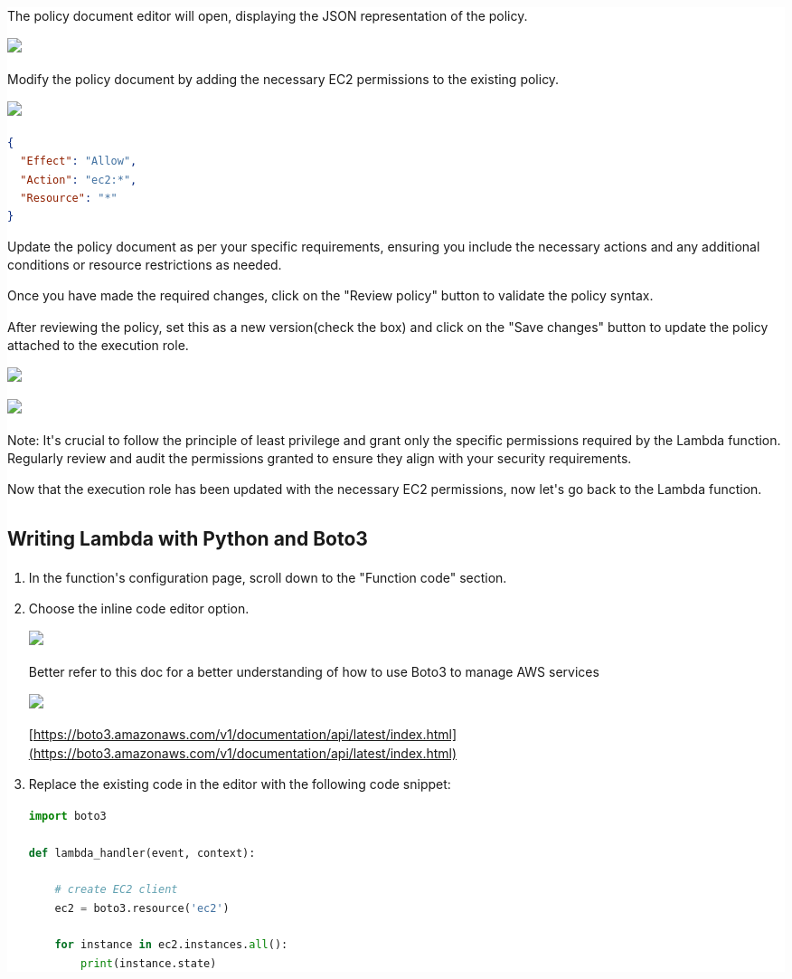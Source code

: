 The policy document editor will open, displaying the JSON representation of the policy.

![](https://cdn.hashnode.com/res/hashnode/image/upload/v1683786123032/8cc8b08a-7333-4293-a018-ac05e9bb427b.png)

Modify the policy document by adding the necessary EC2 permissions to the existing policy.

![](https://cdn.hashnode.com/res/hashnode/image/upload/v1683786524040/4262b847-a780-4548-b2ab-4852cd358106.png)

```json
{
  "Effect": "Allow",
  "Action": "ec2:*",
  "Resource": "*"
}
```

Update the policy document as per your specific requirements, ensuring you include the necessary actions and any additional conditions or resource restrictions as needed.

Once you have made the required changes, click on the "Review policy" button to validate the policy syntax.

After reviewing the policy, set this as a new version(check the box) and click on the "Save changes" button to update the policy attached to the execution role.

![](https://cdn.hashnode.com/res/hashnode/image/upload/v1683786738993/65ebc620-deae-478d-9852-2771466d1ce9.png)

![](https://cdn.hashnode.com/res/hashnode/image/upload/v1683786682934/20e4f4d8-4f0e-460a-bc7b-67dc54435644.png)

Note: It's crucial to follow the principle of least privilege and grant only the specific permissions required by the Lambda function. Regularly review and audit the permissions granted to ensure they align with your security requirements.

Now that the execution role has been updated with the necessary EC2 permissions, now let's go back to the Lambda function.

## Writing Lambda with Python and Boto3

1. In the function's configuration page, scroll down to the "Function code" section.
2. Choose the inline code editor option.

   ![](https://cdn.hashnode.com/res/hashnode/image/upload/v1683787244217/b8abc95d-fccc-48ef-8c31-b34257815948.png)

   Better refer to this doc for a better understanding of how to use Boto3 to manage AWS services

   ![](https://cdn.hashnode.com/res/hashnode/image/upload/v1683787931563/a9873216-8b6c-4149-839d-54c8cc85ff9c.png)

   [https://boto3.amazonaws.com/v1/documentation/api/latest/index.html](https://boto3.amazonaws.com/v1/documentation/api/latest/index.html)

3. Replace the existing code in the editor with the following code snippet:

   ```python
   import boto3

   def lambda_handler(event, context):

       # create EC2 client
       ec2 = boto3.resource('ec2')

       for instance in ec2.instances.all():
           print(instance.state)
   ```
